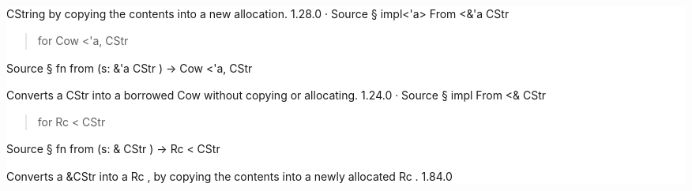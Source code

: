 CString
by copying the contents into a new allocation.
1.28.0
·
Source
§
impl<'a>
From
<&'a
CStr
> for
Cow
<'a,
CStr
>
Source
§
fn
from
(s: &'a
CStr
) ->
Cow
<'a,
CStr
>
Converts a
CStr
into a borrowed
Cow
without copying or allocating.
1.24.0
·
Source
§
impl
From
<&
CStr
> for
Rc
<
CStr
>
Source
§
fn
from
(s: &
CStr
) ->
Rc
<
CStr
>
Converts a
&CStr
into a
Rc<CStr>
,
by copying the contents into a newly allocated
Rc
.
1.84.0